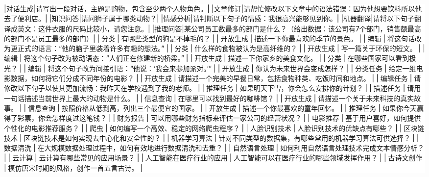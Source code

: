 |对话生成|请写出一段对话，主题是购物，包含至少两个人物角色。|
|文章修订|请帮忙修改以下文章中的语法错误：因为他想要饮料所以他去了便利店。|
|知识问答|请问狮子属于哪类动物？|
|情感分析|请判断以下句子的情感：我很高兴能够见到你。|
|机器翻译|请将以下句子翻译成英文：这件衣服的尺码比较小，请您注意。|
|推理问答|某公司员工数最多的部门是什么？（给出数据：该公司有7个部门，销售额最高的部门不是员工最多的部门）|
| 分类 | 有哪些类型的狗是不掉毛的？ |
| 开放生成 | 描述一下你最喜欢的季节的景色。 |
| 编辑 | 将这句话改为更正式的语言：“他的脑子里装着许多有趣的想法。” |
| 分类 | 什么样的食物被认为是高纤维的？ |
| 开放生成 | 写一篇关于环保的短文。 |
| 编辑 | 将这个句子改为被动语态：“人们正在修建新的桥梁。” |
| 开放生成 | 描述一下你家乡的美食文化。 |
| 分类 | 在哪些国家可以看到极光？ |
| 编辑 | 将这个句子改为间接引语：“他说：‘我会来参加派对。’” |
| 开放生成 | 你认为未来世界会变成怎样？ |
| 分类任务   | 给定一组电影数据，如何将它们分成不同年份的电影？            |
| 开放生成   | 请描述一个完美的早餐日常，包括食物种类、吃饭时间和地点。 |
| 编辑任务   | 请修改以下句子以使其更加流畅：我昨天在学校遇到了我的老师。    |
| 推理任务   | 如果明天下雪，你会怎么安排你的计划？                         |
| 描述任务   | 请用一句话描述当前世界上最大的动物是什么。                   |
| 信息查询   | 在哪里可以找到最好的咖啡馆？                                 |
| 开放生成   | 请描述一个关于未来科技的真实故事。                           |
| 信息查询   | 按照价格从低到高，列出三个最便宜的国家。                     |
| 开放生成   | 描述一个你最喜欢的童年回忆。                                 |
| 推理任务   | 如果你今天赢得了彩票，你会怎样度过这笔钱？                   |
| 财务报告                          | 可以用哪些财务指标来评估一家公司的经营状况？                                                                                                                                                                                                                |
| 电影推荐                          | 基于用户喜好，如何提供个性化的电影推荐服务？                                                                                                                                                                                                               |
| 爬虫                               | 如何编写一个高效、稳定的网络爬虫程序？                                                                                                                                                                                                                     |
| 人脸识别技术                      | 人脸识别技术的优缺点有哪些？                                                                                                                                                                                                                                 |
| 区块链技术                        | 区块链技术是如何实现去中心化和安全性的？                                                                                                                                                                                                                       |
| 机器学习算法                      | 针对不同类型的数据集，有哪些常用的机器学习算法可供选择？                                                                                                                                                                                                     |
| 数据清洗                          | 在大规模数据处理过程中，如何有效地进行数据清洗和去重？                                                                                                                                                                                                       |
| 自然语言处理                      | 如何利用自然语言处理技术完成文本情感分析？                                                                                                                                                                                                                 |
| 云计算                              | 云计算有哪些常见的应用场景？                                                                                                                                                                                                                                 |
| 人工智能在医疗行业的应用 | 人工智能可以在医疗行业的哪些领域发挥作用？                                                                                                                                                                                                             |
| 古诗文创作          | 模仿唐宋时期的风格，创作一首五言古诗。                                                                                                                                                                                                                                                                                                                                                                                                                                                                                                |